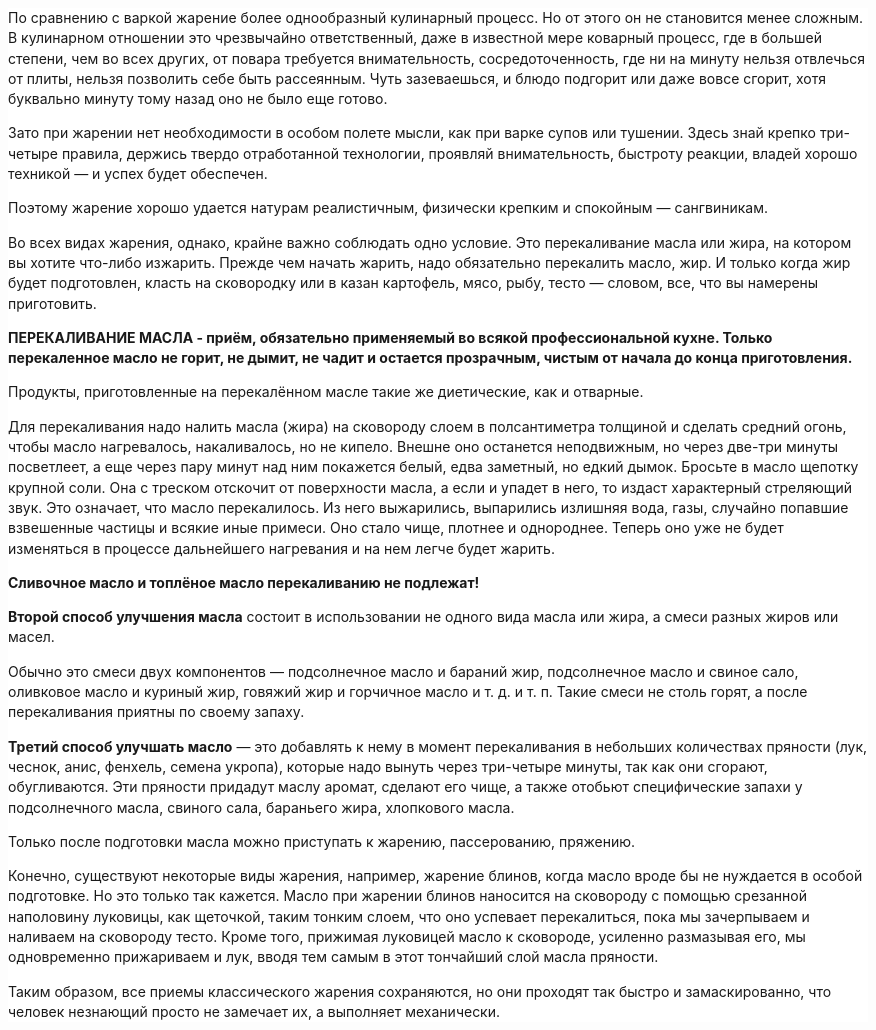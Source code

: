 По сравнению с варкой жарение более однообразный кулинарный процесс. Но от этого он не становится менее сложным. В кулинарном отношении это чрезвычайно ответственный, даже в известной мере коварный процесс, где в большей степени, чем во всех других, от повара требуется внимательность, сосредоточенность, где ни на минуту нельзя отвлечься от плиты, нельзя позволить себе быть рассеянным. Чуть зазеваешься, и блюдо подгорит или даже вовсе сгорит, хотя буквально минуту тому назад оно не было еще готово.

Зато при жарении нет необходимости в особом полете мысли, как при варке супов или тушении. Здесь знай крепко три-четыре правила, держись твердо отработанной технологии, проявляй внимательность, быстроту реакции, владей хорошо техникой — и успех будет обеспечен.

Поэтому жарение хорошо удается натурам реалистичным, физически крепким и спокойным — сангвиникам.

Во всех видах жарения, однако, крайне важно соблюдать одно условие. Это перекаливание масла или жира, на котором вы хотите что-либо изжарить. Прежде чем начать жарить, надо обязательно перекалить масло, жир. И только когда жир будет подготовлен, класть на сковородку или в казан картофель, мясо, рыбу, тесто — словом, все, что вы намерены приготовить.

**ПЕРЕКАЛИВАНИЕ МАСЛА - приём, обязательно применяемый во всякой профессиональной кухне. Только перекаленное масло не горит, не дымит, не чадит и остается прозрачным, чистым от начала до конца приготовления.**

Продукты, приготовленные на перекалённом масле такие же диетические, как и отварные.

Для перекаливания надо налить масла (жира) на сковороду слоем в полсантиметра толщиной и сделать средний огонь, чтобы масло нагревалось, накаливалось, но не кипело. Внешне оно останется неподвижным, но через две-три минуты посветлеет, а еще через пару минут над ним покажется белый, едва заметный, но едкий дымок. Бросьте в масло щепотку крупной соли. Она с треском отскочит от поверхности масла, а если и упадет в него, то издаст характерный стреляющий звук. Это означает, что масло перекалилось. Из него выжарились, выпарились излишняя вода, газы, случайно попавшие взвешенные частицы и всякие иные примеси. Оно стало чище, плотнее и однороднее. Теперь оно уже не будет изменяться в процессе дальнейшего нагревания и на нем легче будет жарить.

**Сливочное масло и топлёное масло перекаливанию не подлежат!**

**Второй способ улучшения масла** состоит в использовании не одного вида масла или жира, а смеси разных жиров или масел.

Обычно это смеси двух компонентов — подсолнечное масло и бараний жир, подсолнечное масло и свиное сало, оливковое масло и куриный жир, говяжий жир и горчичное масло и т. д. и т. п. Такие смеси не столь горят, а после перекаливания приятны по своему запаху.

**Третий способ улучшать масло** — это добавлять к нему в момент перекаливания в небольших количествах пряности (лук, чеснок, анис, фенхель, семена укропа), которые надо вынуть через три-четыре минуты, так как они сгорают, обугливаются. Эти пряности придадут маслу аромат, сделают его чище, а также отобьют специфические запахи у подсолнечного масла, свиного сала, бараньего жира, хлопкового масла.

Только после подготовки масла можно приступать к жарению, пассерованию, пряжению.

Конечно, существуют некоторые виды жарения, например, жарение блинов, когда масло вроде бы не нуждается в особой подготовке. Но это только так кажется. Масло при жарении блинов наносится на сковороду с помощью срезанной наполовину луковицы, как щеточкой, таким тонким слоем, что оно успевает перекалиться, пока мы зачерпываем и наливаем на сковороду тесто. Кроме того, прижимая луковицей масло к сковороде, усиленно размазывая его, мы одновременно прижариваем и лук, вводя тем самым в этот тончайший слой масла пряности.

Таким образом, все приемы классического жарения сохраняются, но они проходят так быстро и замаскированно, что человек незнающий просто не замечает их, а выполняет механически.

